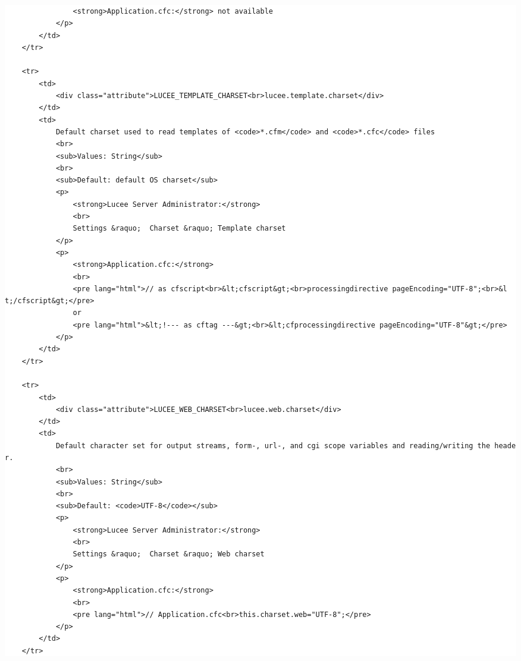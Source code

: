 					<strong>Application.cfc:</strong> not available
				</p>
			</td>
		</tr>

		<tr>
			<td>
				<div class="attribute">LUCEE_TEMPLATE_CHARSET<br>lucee.template.charset</div>
			</td>
			<td>
				Default charset used to read templates of <code>*.cfm</code> and <code>*.cfc</code> files
				<br>
				<sub>Values: String</sub>
				<br>
				<sub>Default: default OS charset</sub>
				<p>
					<strong>Lucee Server Administrator:</strong>
					<br>
					Settings &raquo;  Charset &raquo; Template charset
				</p>
				<p>
					<strong>Application.cfc:</strong>
					<br>
					<pre lang="html">// as cfscript<br>&lt;cfscript&gt;<br>processingdirective pageEncoding="UTF-8";<br>&lt;/cfscript&gt;</pre>
					or
					<pre lang="html">&lt;!--- as cftag ---&gt;<br>&lt;cfprocessingdirective pageEncoding="UTF-8"&gt;</pre>
				</p>
			</td>
		</tr>

		<tr>
			<td>
				<div class="attribute">LUCEE_WEB_CHARSET<br>lucee.web.charset</div>
			</td>
			<td>
				Default character set for output streams, form-, url-, and cgi scope variables and reading/writing the header.
				<br>
				<sub>Values: String</sub>
				<br>
				<sub>Default: <code>UTF-8</code></sub>
				<p>
					<strong>Lucee Server Administrator:</strong>
					<br>
					Settings &raquo;  Charset &raquo; Web charset
				</p>
				<p>
					<strong>Application.cfc:</strong>
					<br>
					<pre lang="html">// Application.cfc<br>this.charset.web="UTF-8";</pre>
				</p>
			</td>
		</tr>
